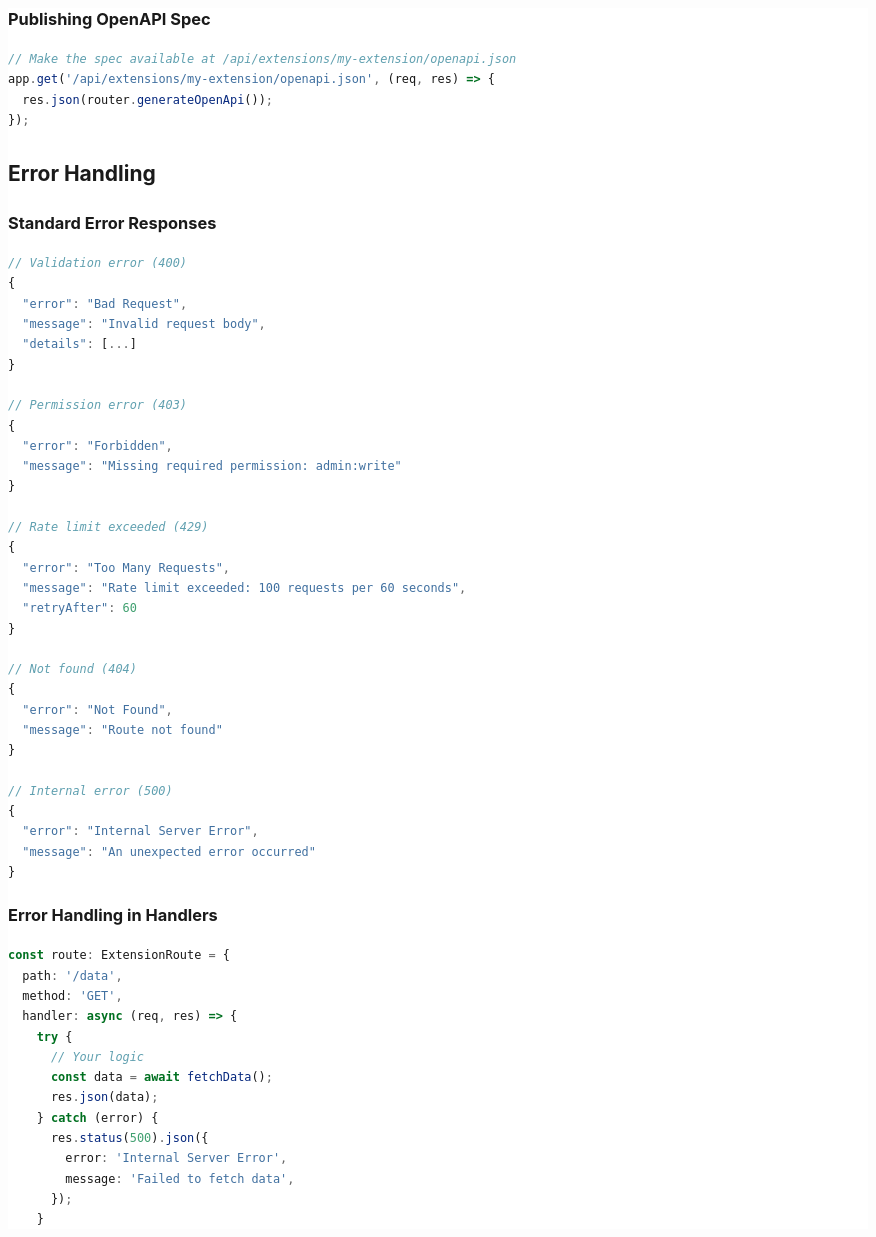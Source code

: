 ### Publishing OpenAPI Spec

```typescript
// Make the spec available at /api/extensions/my-extension/openapi.json
app.get('/api/extensions/my-extension/openapi.json', (req, res) => {
  res.json(router.generateOpenApi());
});
```

## Error Handling

### Standard Error Responses

```typescript
// Validation error (400)
{
  "error": "Bad Request",
  "message": "Invalid request body",
  "details": [...]
}

// Permission error (403)
{
  "error": "Forbidden",
  "message": "Missing required permission: admin:write"
}

// Rate limit exceeded (429)
{
  "error": "Too Many Requests",
  "message": "Rate limit exceeded: 100 requests per 60 seconds",
  "retryAfter": 60
}

// Not found (404)
{
  "error": "Not Found",
  "message": "Route not found"
}

// Internal error (500)
{
  "error": "Internal Server Error",
  "message": "An unexpected error occurred"
}
```

### Error Handling in Handlers

```typescript
const route: ExtensionRoute = {
  path: '/data',
  method: 'GET',
  handler: async (req, res) => {
    try {
      // Your logic
      const data = await fetchData();
      res.json(data);
    } catch (error) {
      res.status(500).json({
        error: 'Internal Server Error',
        message: 'Failed to fetch data',
      });
    }
```